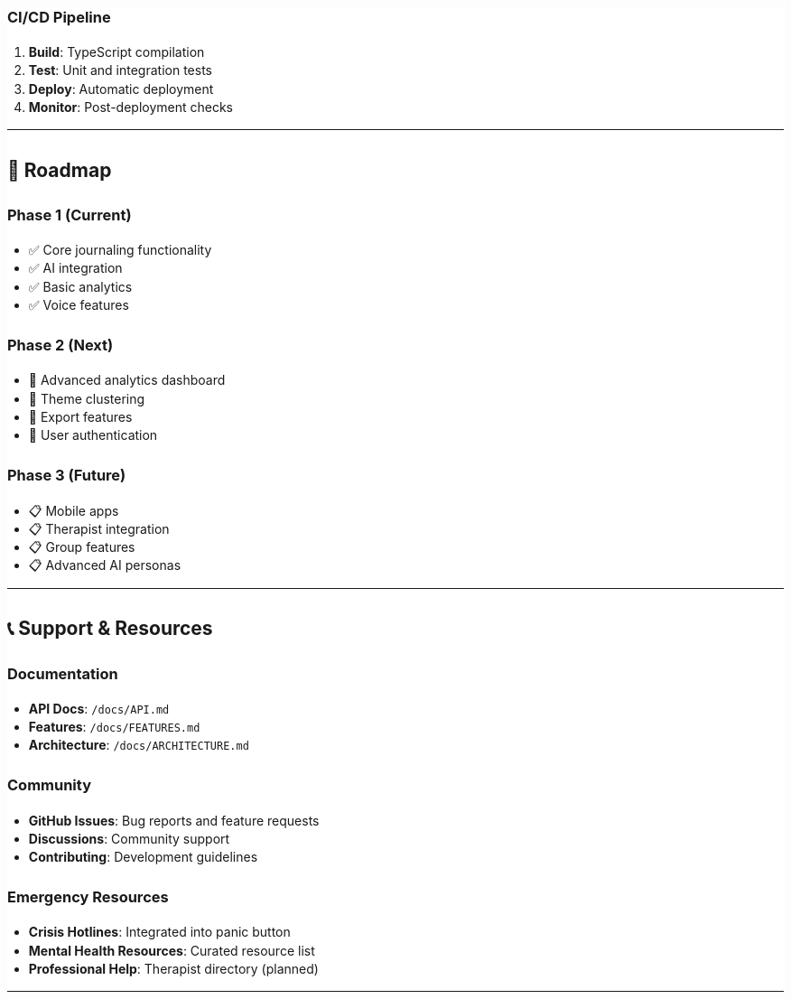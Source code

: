 ### CI/CD Pipeline
1. **Build**: TypeScript compilation
2. **Test**: Unit and integration tests
3. **Deploy**: Automatic deployment
4. **Monitor**: Post-deployment checks

---

## 🎯 Roadmap

### Phase 1 (Current)
- ✅ Core journaling functionality
- ✅ AI integration
- ✅ Basic analytics
- ✅ Voice features

### Phase 2 (Next)
- 🔄 Advanced analytics dashboard
- 🔄 Theme clustering
- 🔄 Export features
- 🔄 User authentication

### Phase 3 (Future)
- 📋 Mobile apps
- 📋 Therapist integration
- 📋 Group features
- 📋 Advanced AI personas

---

## 📞 Support & Resources

### Documentation
- **API Docs**: `/docs/API.md`
- **Features**: `/docs/FEATURES.md`
- **Architecture**: `/docs/ARCHITECTURE.md`

### Community
- **GitHub Issues**: Bug reports and feature requests
- **Discussions**: Community support
- **Contributing**: Development guidelines

### Emergency Resources
- **Crisis Hotlines**: Integrated into panic button
- **Mental Health Resources**: Curated resource list
- **Professional Help**: Therapist directory (planned)

---
